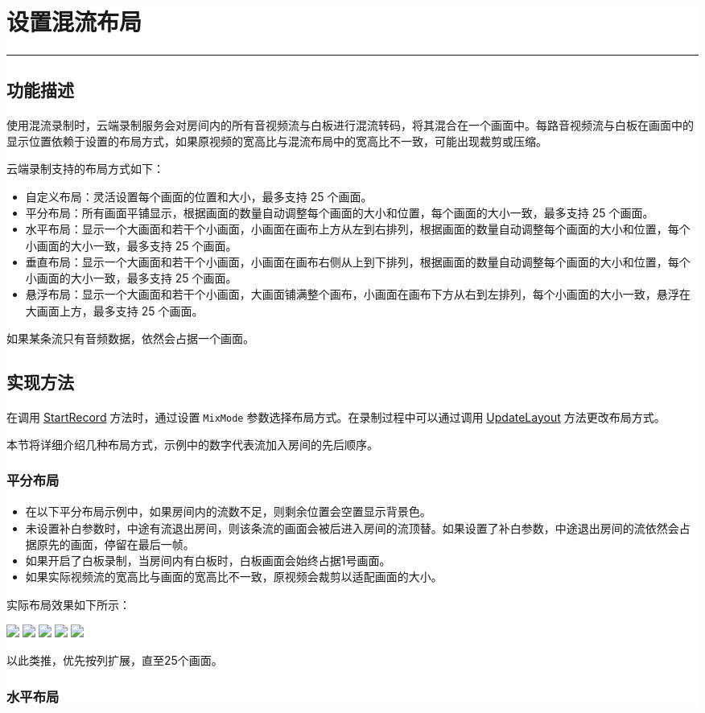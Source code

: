 # 设置混流布局
---
## 功能描述

使用混流录制时，云端录制服务会对房间内的所有音视频流与白板进行混流转码，将其混合在一个画面中。每路音视频流与白板在画面中的显示位置依赖于设置的布局方式，如果原视频的宽高比与混流布局中的宽高比不一致，可能出现裁剪或压缩。

云端录制支持的布局方式如下：

* 自定义布局：灵活设置每个画面的位置和大小，最多支持 25 个画面。
* 平分布局：所有画面平铺显示，根据画面的数量自动调整每个画面的大小和位置，每个画面的大小一致，最多支持 25 个画面。
* 水平布局：显示一个大画面和若干个小画面，小画面在画布上方从左到右排列，根据画面的数量自动调整每个画面的大小和位置，每个小画面的大小一致，最多支持 25 个画面。
* 垂直布局：显示一个大画面和若干个小画面，小画面在画布右侧从上到下排列，根据画面的数量自动调整每个画面的大小和位置，每个小画面的大小一致，最多支持 25 个画面。
* 悬浮布局：显示一个大画面和若干个小画面，大画面铺满整个画布，小画面在画布下方从右到左排列，每个小画面的大小一致，悬浮在大画面上方，最多支持 25 个画面。

<Note title="说明">

如果某条流只有音频数据，依然会占据一个画面。  
</Note>

## 实现方法

在调用 [StartRecord](/cloud-recording-server/start) 方法时，通过设置 `MixMode` 参数选择布局方式。在录制过程中可以通过调用 [UpdateLayout](/cloud-recording-server/update-layout) 方法更改布局方式。

本节将详细介绍几种布局方式，示例中的数字代表流加入房间的先后顺序。

### 平分布局

<Warning title="注意">

- 在以下平分布局示例中，如果房间内的流数不足，则剩余位置会空置显示背景色。  
- 未设置补白参数时，中途有流退出房间，则该条流的画面会被后进入房间的流顶替。如果设置了补白参数，中途退出房间的流依然会占据原先的画面，停留在最后一帧。  
- 如果开启了白板录制，当房间内有白板时，白板画面会始终占据1号画面。  
- 如果实际视频流的宽高比与画面的宽高比不一致，原视频会裁剪以适配画面的大小。  
</Warning>

实际布局效果如下所示：

<Frame width="384" height="auto" caption=""><img src="https://doc-media.zego.im/sdk-doc/Pics/Common/CloudRecord/CommonFeatures/MixRecord/AdaptiveLayout1.png" /></Frame>
<Frame width="384" height="auto" caption=""><img src="https://doc-media.zego.im/sdk-doc/Pics/Common/CloudRecord/CommonFeatures/MixRecord/AdaptiveLayout2.png" /></Frame>
<Frame width="384" height="auto" caption=""><img src="https://doc-media.zego.im/sdk-doc/Pics/Common/CloudRecord/CommonFeatures/MixRecord/AdaptiveLayout4.png" /></Frame>
<Frame width="384" height="auto" caption=""><img src="https://doc-media.zego.im/sdk-doc/Pics/Common/CloudRecord/CommonFeatures/MixRecord/AdaptiveLayout6.png" /></Frame>
<Frame width="384" height="auto" caption=""><img src="https://doc-media.zego.im/sdk-doc/Pics/Common/CloudRecord/CommonFeatures/MixRecord/AdaptiveLayout9.png" /></Frame>

<Note title="说明">

以此类推，优先按列扩展，直至25个画面。  
</Note>

### 水平布局
